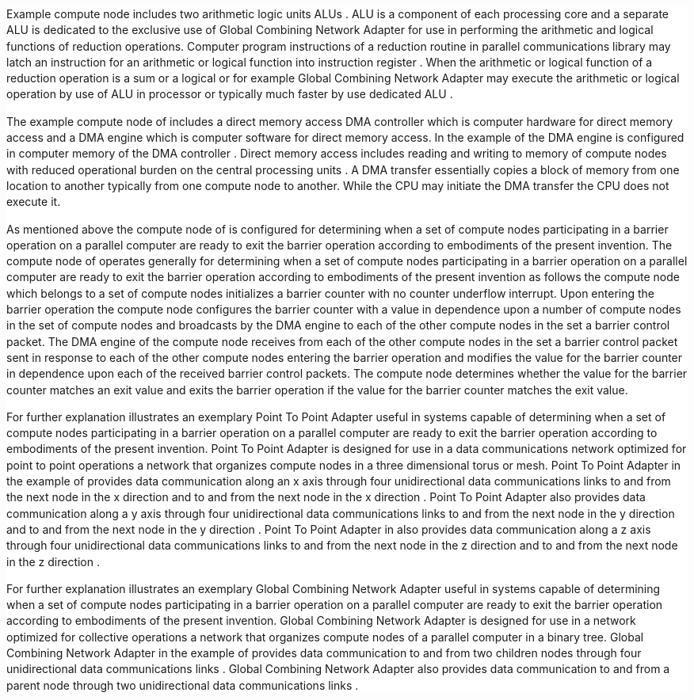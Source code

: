 Example compute node includes two arithmetic logic units ALUs . ALU is a component of each processing core and a separate ALU is dedicated to the exclusive use of Global Combining Network Adapter for use in performing the arithmetic and logical functions of reduction operations. Computer program instructions of a reduction routine in parallel communications library may latch an instruction for an arithmetic or logical function into instruction register . When the arithmetic or logical function of a reduction operation is a sum or a logical or for example Global Combining Network Adapter may execute the arithmetic or logical operation by use of ALU in processor or typically much faster by use dedicated ALU .

The example compute node of includes a direct memory access DMA controller which is computer hardware for direct memory access and a DMA engine which is computer software for direct memory access. In the example of the DMA engine is configured in computer memory of the DMA controller . Direct memory access includes reading and writing to memory of compute nodes with reduced operational burden on the central processing units . A DMA transfer essentially copies a block of memory from one location to another typically from one compute node to another. While the CPU may initiate the DMA transfer the CPU does not execute it.

As mentioned above the compute node of is configured for determining when a set of compute nodes participating in a barrier operation on a parallel computer are ready to exit the barrier operation according to embodiments of the present invention. The compute node of operates generally for determining when a set of compute nodes participating in a barrier operation on a parallel computer are ready to exit the barrier operation according to embodiments of the present invention as follows the compute node which belongs to a set of compute nodes initializes a barrier counter with no counter underflow interrupt. Upon entering the barrier operation the compute node configures the barrier counter with a value in dependence upon a number of compute nodes in the set of compute nodes and broadcasts by the DMA engine to each of the other compute nodes in the set a barrier control packet. The DMA engine of the compute node receives from each of the other compute nodes in the set a barrier control packet sent in response to each of the other compute nodes entering the barrier operation and modifies the value for the barrier counter in dependence upon each of the received barrier control packets. The compute node determines whether the value for the barrier counter matches an exit value and exits the barrier operation if the value for the barrier counter matches the exit value.

For further explanation illustrates an exemplary Point To Point Adapter useful in systems capable of determining when a set of compute nodes participating in a barrier operation on a parallel computer are ready to exit the barrier operation according to embodiments of the present invention. Point To Point Adapter is designed for use in a data communications network optimized for point to point operations a network that organizes compute nodes in a three dimensional torus or mesh. Point To Point Adapter in the example of provides data communication along an x axis through four unidirectional data communications links to and from the next node in the x direction and to and from the next node in the x direction . Point To Point Adapter also provides data communication along a y axis through four unidirectional data communications links to and from the next node in the y direction and to and from the next node in the y direction . Point To Point Adapter in also provides data communication along a z axis through four unidirectional data communications links to and from the next node in the z direction and to and from the next node in the z direction .

For further explanation illustrates an exemplary Global Combining Network Adapter useful in systems capable of determining when a set of compute nodes participating in a barrier operation on a parallel computer are ready to exit the barrier operation according to embodiments of the present invention. Global Combining Network Adapter is designed for use in a network optimized for collective operations a network that organizes compute nodes of a parallel computer in a binary tree. Global Combining Network Adapter in the example of provides data communication to and from two children nodes through four unidirectional data communications links . Global Combining Network Adapter also provides data communication to and from a parent node through two unidirectional data communications links .
